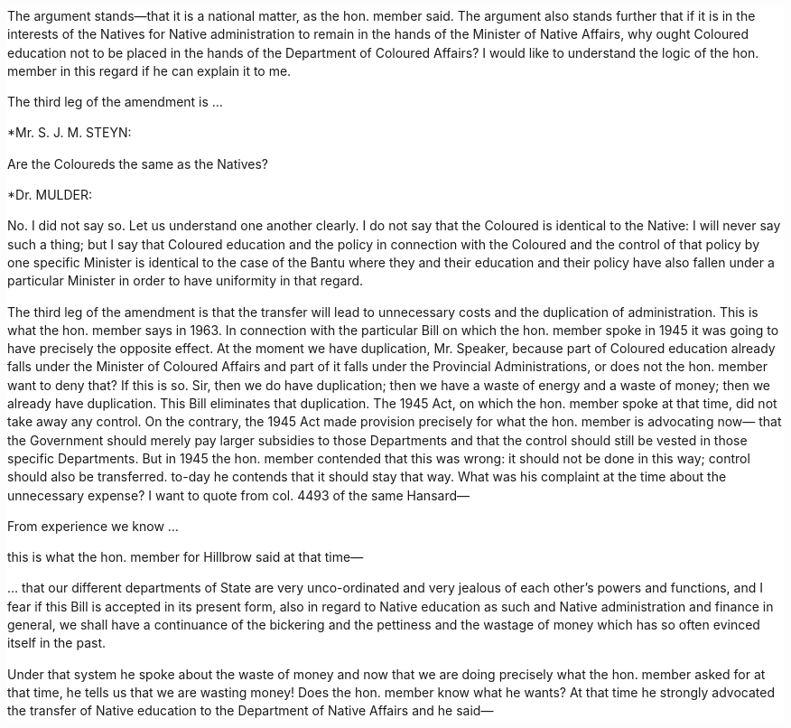 <p>The argument stands&#x2014;that it is a national matter, as the hon. member <span class="col_2037-2038" refersTo="page_1033"/>said. The argument also stands further that if it is in the interests of the Natives for Native administration to remain in the hands of the Minister of Native Affairs, why ought Coloured education not to be placed in the hands of the Department of Coloured Affairs? I would like to understand the logic of the hon. member in this regard if he can explain it to me.</p>

<p>The third leg of the amendment is &#x2026;</p>

</speech>

<speech by="#steyn">

<from>*Mr. <person refersTo="hansard_za">S. J. M. STEYN</person>:</from>

<p>Are the Coloureds the same as the Natives?</p>

</speech>

<speech by="#mulder">

<from>*Dr. <person refersTo="hansard_za">MULDER</person>:</from>

<p>No. I did not say so. Let us understand one another clearly. I do not say that the Coloured is identical to the Native: I will never say such a thing; but I say that Coloured education and the policy in connection with the Coloured and the control of that policy by one specific Minister is identical to the case of the Bantu where they and their education and their policy have also fallen under a particular Minister in order to have uniformity in that regard.</p>

<p>The third leg of the amendment is that the transfer will lead to unnecessary costs and the duplication of administration. This is what the hon. member says in 1963. In connection with the particular Bill on which the hon. member spoke in 1945 it was going to have precisely the opposite effect. At the moment we have duplication, Mr. Speaker, because part of Coloured education already falls under the Minister of Coloured Affairs and part of it falls under the Provincial Administrations, or does not the hon. member want to deny that? If this is so. Sir, then we do have duplication; then we have a waste of energy and a waste of money; then we already have duplication. This Bill eliminates that duplication. The 1945 Act, on which the hon. member spoke at that time, did not take away any control. On the contrary, the 1945 Act made provision precisely for what the hon. member is advocating now&#x2014; that the Government should merely pay larger subsidies to those Departments and that the control should still be vested in those specific Departments. But in 1945 the hon. member contended that this was wrong: it should not be done in this way; control should also be transferred. to-day he contends that it should stay that way. What was his complaint at the time about the unnecessary expense? I want to quote from col. 4493 of the same Hansard&#x2014;</p>

<block name="quote">From experience we know &#x2026;</block>

<p>this is what the hon. member for Hillbrow said at that time&#x2014;</p>

<block name="quote">&#x2026; that our different departments of State are very unco-ordinated and very jealous of each other&#x2019;s powers and functions, and I fear if this Bill is accepted in its present form, also in regard to Native education as such and Native administration and finance in general, we shall have a continuance of the bickering and the pettiness and the wastage of money which has so often evinced itself in the past.</block>

<p>Under that system he spoke about the waste of money and now that we are doing precisely what the hon. member asked for at that time, he tells us that we are wasting money! Does the hon. member know what he wants? At that time he strongly advocated the transfer of Native education to the Department of Native Affairs and he said&#x2014;</p>
